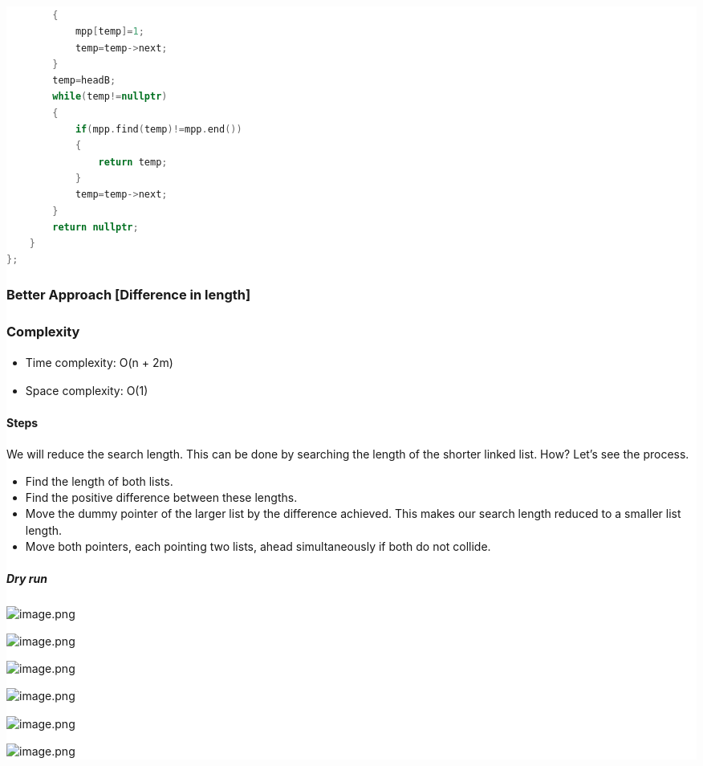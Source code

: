 ```cpp
        {
            mpp[temp]=1;
            temp=temp->next;
        }
        temp=headB;
        while(temp!=nullptr)
        {
            if(mpp.find(temp)!=mpp.end())
            {
                return temp;
            }
            temp=temp->next;
        }
        return nullptr;
    }
};
```

### Better Approach [Difference in length]

### Complexity

- Time complexity: O(n + 2m)
    
- Space complexity: O(1)
    

#### Steps

We will reduce the search length. This can be done by searching the length of the shorter linked list. How? Let’s see the process.

- Find the length of both lists.
- Find the positive difference between these lengths.
- Move the dummy pointer of the larger list by the difference achieved. This makes our search length reduced to a smaller list length.
- Move both pointers, each pointing two lists, ahead simultaneously if both do not collide.

##### Dry run

![image.png](https://assets.leetcode.com/users/images/2ef3ba47-e05a-4033-8851-d94eb80a2b89_1707844252.2985318.png)

![image.png](https://assets.leetcode.com/users/images/a7e3fc89-9234-45b7-bad0-6d3bcbf84332_1707844274.454053.png)

![image.png](https://assets.leetcode.com/users/images/76c57fd7-7692-4845-acbc-2011a983dfae_1707844285.6838796.png)

![image.png](https://assets.leetcode.com/users/images/163cad18-370a-4e3c-9fcb-c76dd01b8701_1707844299.961224.png)

![image.png](https://assets.leetcode.com/users/images/6bd4dce1-f743-4afa-86f5-45fe12627868_1707844314.2297726.png)

![image.png](https://assets.leetcode.com/users/images/b0021b99-3f5e-4361-969e-33c019e51ba3_1707844326.0315568.png)
